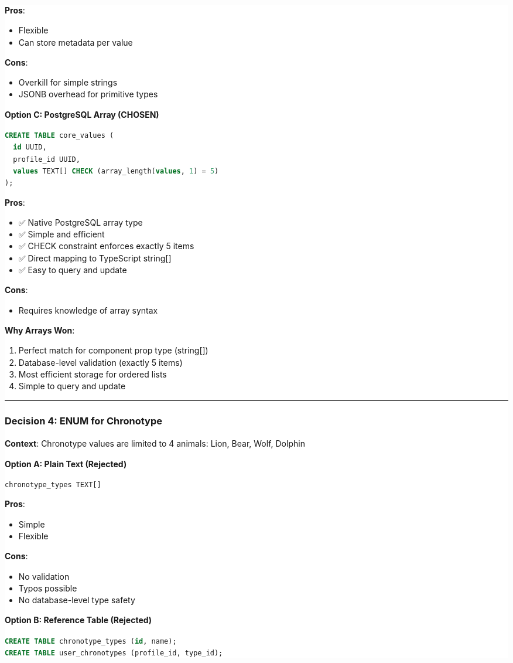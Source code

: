 **Pros**:
- Flexible
- Can store metadata per value

**Cons**:
- Overkill for simple strings
- JSONB overhead for primitive types

**Option C: PostgreSQL Array (CHOSEN)**
```sql
CREATE TABLE core_values (
  id UUID,
  profile_id UUID,
  values TEXT[] CHECK (array_length(values, 1) = 5)
);
```

**Pros**:
- ✅ Native PostgreSQL array type
- ✅ Simple and efficient
- ✅ CHECK constraint enforces exactly 5 items
- ✅ Direct mapping to TypeScript string[]
- ✅ Easy to query and update

**Cons**:
- Requires knowledge of array syntax

**Why Arrays Won**:
1. Perfect match for component prop type (string[])
2. Database-level validation (exactly 5 items)
3. Most efficient storage for ordered lists
4. Simple to query and update

---

### Decision 4: ENUM for Chronotype

**Context**: Chronotype values are limited to 4 animals: Lion, Bear, Wolf, Dolphin

**Option A: Plain Text (Rejected)**
```sql
chronotype_types TEXT[]
```

**Pros**:
- Simple
- Flexible

**Cons**:
- No validation
- Typos possible
- No database-level type safety

**Option B: Reference Table (Rejected)**
```sql
CREATE TABLE chronotype_types (id, name);
CREATE TABLE user_chronotypes (profile_id, type_id);
```
